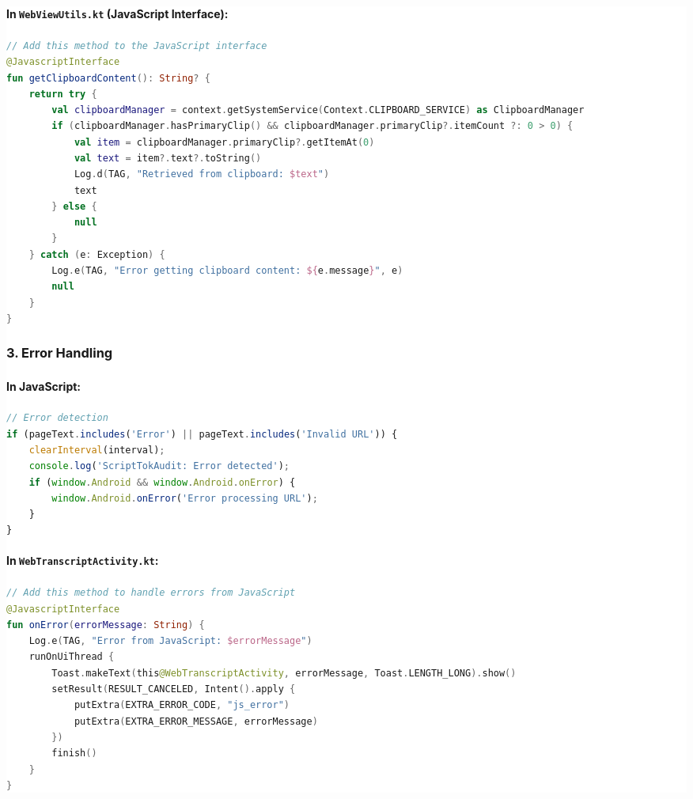 #### In `WebViewUtils.kt` (JavaScript Interface):
```kotlin
// Add this method to the JavaScript interface
@JavascriptInterface
fun getClipboardContent(): String? {
    return try {
        val clipboardManager = context.getSystemService(Context.CLIPBOARD_SERVICE) as ClipboardManager
        if (clipboardManager.hasPrimaryClip() && clipboardManager.primaryClip?.itemCount ?: 0 > 0) {
            val item = clipboardManager.primaryClip?.getItemAt(0)
            val text = item?.text?.toString()
            Log.d(TAG, "Retrieved from clipboard: $text")
            text
        } else {
            null
        }
    } catch (e: Exception) {
        Log.e(TAG, "Error getting clipboard content: ${e.message}", e)
        null
    }
}
```

### 3. Error Handling

#### In JavaScript:
```javascript
// Error detection
if (pageText.includes('Error') || pageText.includes('Invalid URL')) {
    clearInterval(interval);
    console.log('ScriptTokAudit: Error detected');
    if (window.Android && window.Android.onError) {
        window.Android.onError('Error processing URL');
    }
}
```

#### In `WebTranscriptActivity.kt`:
```kotlin
// Add this method to handle errors from JavaScript
@JavascriptInterface
fun onError(errorMessage: String) {
    Log.e(TAG, "Error from JavaScript: $errorMessage")
    runOnUiThread {
        Toast.makeText(this@WebTranscriptActivity, errorMessage, Toast.LENGTH_LONG).show()
        setResult(RESULT_CANCELED, Intent().apply {
            putExtra(EXTRA_ERROR_CODE, "js_error")
            putExtra(EXTRA_ERROR_MESSAGE, errorMessage)
        })
        finish()
    }
}
```
